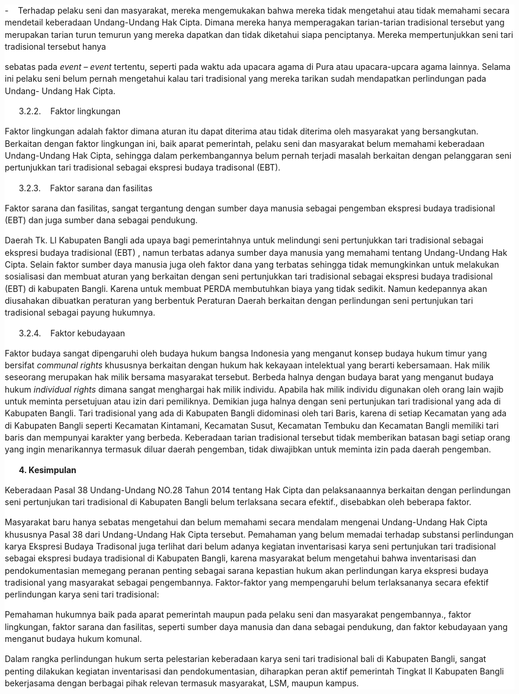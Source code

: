 <p><span class="font0">-</span><span class="font3"> &nbsp;&nbsp;&nbsp;Terhadap pelaku seni dan masyarakat, mereka mengemukakan bahwa mereka tidak mengetahui atau tidak memahami secara mendetail keberadaan Undang-Undang Hak Cipta. Dimana mereka hanya memperagakan tarian-tarian tradisional tersebut yang merupakan tarian turun temurun yang mereka dapatkan dan tidak diketahui siapa penciptanya. Mereka mempertunjukkan seni tari tradisional tersebut hanya</span></p></li></ul>
<p><span class="font3">sebatas pada </span><span class="font3" style="font-style:italic;">event – event</span><span class="font3"> tertentu, seperti pada waktu ada upacara agama di Pura atau upacara-upcara agama lainnya. Selama ini pelaku seni belum pernah mengetahui kalau tari tradisional yang mereka tarikan sudah mendapatkan perlindungan pada Undang- Undang Hak Cipta.</span></p>
<ul style="list-style:none;"><li>
<p><span class="font3">3.2.2. &nbsp;&nbsp;&nbsp;Faktor lingkungan</span></p></li></ul>
<p><span class="font3">Faktor lingkungan adalah faktor dimana aturan itu dapat diterima atau tidak diterima oleh masyarakat yang bersangkutan. Berkaitan dengan faktor lingkungan ini, baik aparat pemerintah, pelaku seni dan masyarakat belum memahami keberadaan Undang-Undang Hak Cipta, sehingga dalam perkembangannya belum pernah terjadi masalah berkaitan dengan pelanggaran seni pertunjukkan tari tradisional sebagai ekspresi budaya tradisonal (EBT).</span></p>
<ul style="list-style:none;"><li>
<p><span class="font3">3.2.3. &nbsp;&nbsp;&nbsp;Faktor sarana dan fasilitas</span></p></li></ul>
<p><span class="font3">Faktor sarana dan fasilitas, sangat tergantung dengan sumber daya manusia sebagai pengemban ekspresi budaya tradisional (EBT) dan juga sumber dana sebagai pendukung.</span></p>
<p><span class="font3">Daerah Tk. Ll Kabupaten Bangli ada upaya bagi pemerintahnya untuk melindungi seni pertunjukkan tari tradisional sebagai ekspresi budaya tradisional (EBT) , namun terbatas adanya sumber daya manusia yang memahami tentang Undang-Undang Hak Cipta. Selain faktor sumber daya manusia juga oleh faktor dana yang terbatas sehingga tidak memungkinkan untuk melakukan sosialisasi dan membuat aturan yang berkaitan dengan seni pertunjukkan tari tradisional sebagai ekspresi budaya tradisional (EBT) di kabupaten Bangli. Karena untuk membuat PERDA membutuhkan biaya yang tidak sedikit. Namun kedepannya akan diusahakan dibuatkan peraturan yang berbentuk Peraturan Daerah berkaitan dengan perlindungan seni pertunjukan tari tradisional sebagai payung hukumnya.</span></p>
<ul style="list-style:none;"><li>
<p><span class="font3">3.2.4. &nbsp;&nbsp;&nbsp;Faktor kebudayaan</span></p></li></ul>
<p><span class="font3">Faktor budaya sangat dipengaruhi oleh budaya hukum bangsa Indonesia yang menganut konsep budaya hukum timur yang bersifat </span><span class="font3" style="font-style:italic;">communal rights</span><span class="font3"> khususnya berkaitan dengan hukum hak kekayaan intelektual yang berarti kebersamaan. Hak milik seseorang merupakan hak milik bersama masyarakat tersebut. Berbeda halnya dengan budaya barat yang menganut budaya hukum </span><span class="font3" style="font-style:italic;">individual rights</span><span class="font3"> dimana sangat menghargai hak milik individu. Apabila hak milik individu digunakan oleh orang lain wajib untuk meminta persetujuan atau izin dari pemiliknya. Demikian juga halnya dengan seni pertunjukan tari tradisional yang ada di Kabupaten Bangli. Tari tradisional yang ada di Kabupaten Bangli didominasi oleh tari Baris, karena di setiap Kecamatan yang ada di Kabupaten Bangli seperti Kecamatan Kintamani, Kecamatan Susut, Kecamatan Tembuku dan Kecamatan Bangli memiliki tari baris dan mempunyai karakter yang berbeda. Keberadaan tarian tradisional tersebut tidak memberikan batasan bagi setiap orang yang ingin menarikannya termasuk diluar daerah pengemban, tidak diwajibkan untuk meminta izin pada daerah pengemban.</span></p>
<ul style="list-style:none;"><li>
<p><span class="font2" style="font-weight:bold;">4. </span><span class="font3" style="font-weight:bold;">Kesimpulan</span></p></li></ul>
<p><span class="font3">Keberadaan Pasal 38 Undang-Undang NO.28 Tahun 2014 tentang Hak Cipta dan pelaksanaannya berkaitan dengan perlindungan seni pertunjukan tari tradisional di Kabupaten Bangli belum terlaksana secara efektif., disebabkan oleh beberapa faktor.</span></p>
<p><span class="font3">Masyarakat baru hanya sebatas mengetahui dan belum memahami secara mendalam mengenai Undang-Undang Hak Cipta khususnya Pasal 38 dari Undang-Undang Hak Cipta tersebut. Pemahaman yang belum memadai terhadap substansi perlindungan karya Ekspresi Budaya Tradisonal juga terlihat dari belum adanya kegiatan inventarisasi karya seni pertunjukan tari tradisional sebagai ekspresi budaya tradisional di Kabupaten Bangli, karena masyarakat belum mengetahui bahwa inventarisasi dan pendokumentasian memegang peranan penting sebagai sarana kepastian hukum akan perlindungan karya ekspresi budaya tradisional yang masyarakat sebagai pengembannya. Faktor-faktor yang mempengaruhi belum terlaksananya secara efektif perlindungan karya seni tari tradisional:</span></p>
<p><span class="font3">Pemahaman hukumnya baik pada aparat pemerintah maupun pada pelaku seni dan masyarakat pengembannya., faktor lingkungan, faktor sarana dan fasilitas, seperti sumber daya manusia dan dana sebagai pendukung, dan faktor kebudayaan yang menganut budaya hukum komunal.</span></p>
<p><span class="font3">Dalam rangka perlindungan hukum serta pelestarian keberadaan karya seni tari tradisional bali di Kabupaten Bangli, sangat penting dilakukan kegiatan inventarisasi dan pendokumentasian, diharapkan peran aktif pemerintah Tingkat II Kabupaten Bangli bekerjasama dengan berbagai pihak relevan termasuk masyarakat, LSM, maupun kampus.</span></p>